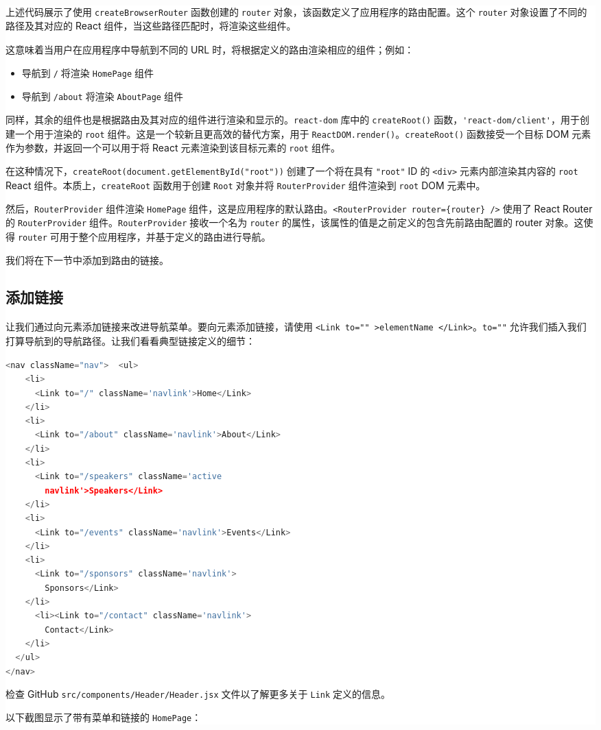 上述代码展示了使用 `createBrowserRouter` 函数创建的 `router` 对象，该函数定义了应用程序的路由配置。这个 `router` 对象设置了不同的路径及其对应的 React 组件，当这些路径匹配时，将渲染这些组件。

这意味着当用户在应用程序中导航到不同的 URL 时，将根据定义的路由渲染相应的组件；例如：

+   导航到 `/` 将渲染 `HomePage` 组件

+   导航到 `/about` 将渲染 `AboutPage` 组件

同样，其余的组件也是根据路由及其对应的组件进行渲染和显示的。`react-dom` 库中的 `createRoot()` 函数，`'react-dom/client'`，用于创建一个用于渲染的 `root` 组件。这是一个较新且更高效的替代方案，用于 `ReactDOM.render()`。`createRoot()` 函数接受一个目标 DOM 元素作为参数，并返回一个可以用于将 React 元素渲染到该目标元素的 `root` 组件。

在这种情况下，`createRoot(document.getElementById("root"))` 创建了一个将在具有 `"root"` ID 的 `<div>` 元素内部渲染其内容的 `root` React 组件。本质上，`createRoot` 函数用于创建 `Root` 对象并将 `RouterProvider` 组件渲染到 `root` DOM 元素中。

然后，`RouterProvider` 组件渲染 `HomePage` 组件，这是应用程序的默认路由。`<RouterProvider router={router} />` 使用了 React Router 的 `RouterProvider` 组件。`RouterProvider` 接收一个名为 `router` 的属性，该属性的值是之前定义的包含先前路由配置的 router 对象。这使得 `router` 可用于整个应用程序，并基于定义的路由进行导航。

我们将在下一节中添加到路由的链接。

## 添加链接

让我们通过向元素添加链接来改进导航菜单。要向元素添加链接，请使用 `<Link to="" >elementName </Link>`。`to=""` 允许我们插入我们打算导航到的导航路径。让我们看看典型链接定义的细节：

```py
<nav className="nav">  <ul>
    <li>
      <Link to="/" className='navlink'>Home</Link>
    </li>
    <li>
      <Link to="/about" className='navlink'>About</Link>
    </li>
    <li>
      <Link to="/speakers" className='active
        navlink'>Speakers</Link>
    </li>
    <li>
      <Link to="/events" className='navlink'>Events</Link>
    </li>
    <li>
      <Link to="/sponsors" className='navlink'>
        Sponsors</Link>
    </li>
      <li><Link to="/contact" className='navlink'>
        Contact</Link>
    </li>
  </ul>
</nav>
```

检查 GitHub `src/components/Header/Header.jsx` 文件以了解更多关于 `Link` 定义的信息。

以下截图显示了带有菜单和链接的 `HomePage`：

